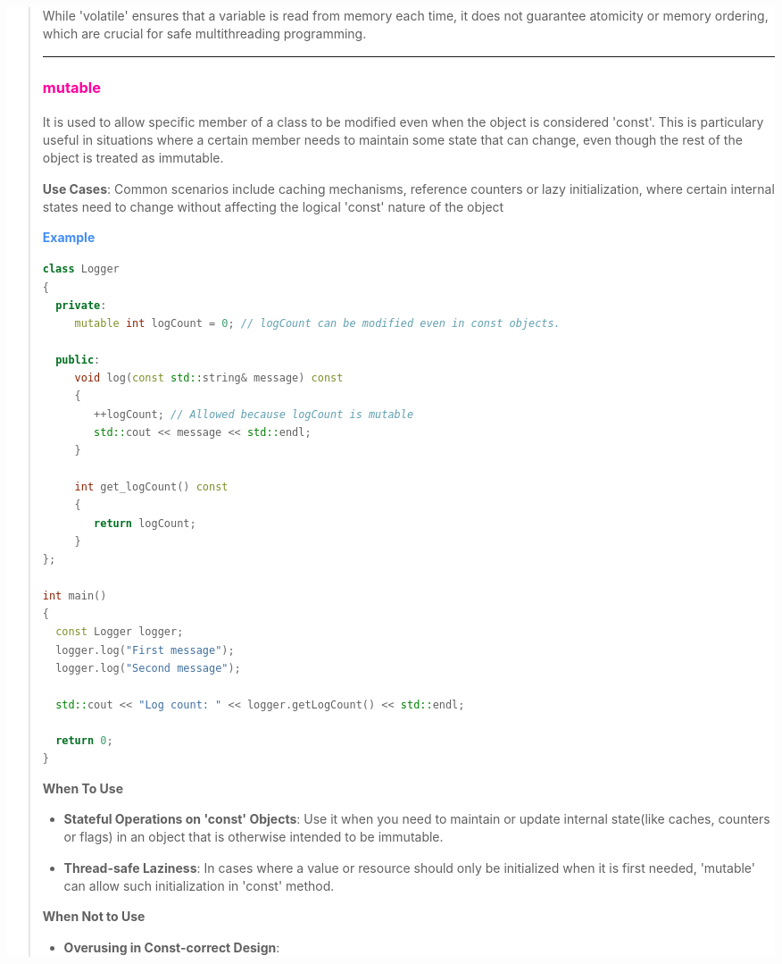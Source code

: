> While 'volatile' ensures that a variable is read from memory each time, it does not guarantee atomicity or memory ordering, which are crucial for safe multithreading programming.
>
>
><hr>
>
>
>
> ### <font color="#ff009e">mutable</font>
> It is used to allow specific member of a class to be modified even when  the object is considered 'const'. This is particulary useful in situations where a certain member needs to maintain some state that can change, even though the rest of the object is treated as immutable.
>
> **Use Cases**:
> Common scenarios include caching mechanisms, reference counters or lazy initialization, where certain internal states need to change without affecting the logical 'const' nature of the object
>
> **<font color="#428df5">Example</font>**
>
>```cpp
>class Logger
>{
>   private:
>      mutable int logCount = 0; // logCount can be modified even in const objects.
>
>   public:
>      void log(const std::string& message) const
>      {
>         ++logCount; // Allowed because logCount is mutable
>         std::cout << message << std::endl;
>      }
>
>      int get_logCount() const
>      {
>         return logCount;
>      }
>};
>
>int main()
>{
>   const Logger logger;
>   logger.log("First message");
>   logger.log("Second message");
>
>   std::cout << "Log count: " << logger.getLogCount() << std::endl;
>
>   return 0;
>}
>```
>
> **When To Use**
> 
> - **Stateful Operations on 'const' Objects**:
> Use it when you need to maintain or update internal state(like caches, counters or flags) in an object that is otherwise intended to be immutable.
>
> - **Thread-safe Laziness**:
> In cases where a value or resource should only be initialized when it is first needed, 'mutable' can allow such initialization in 'const' method.
>
> **When Not to Use**
>
> - **Overusing in Const-correct Design**: